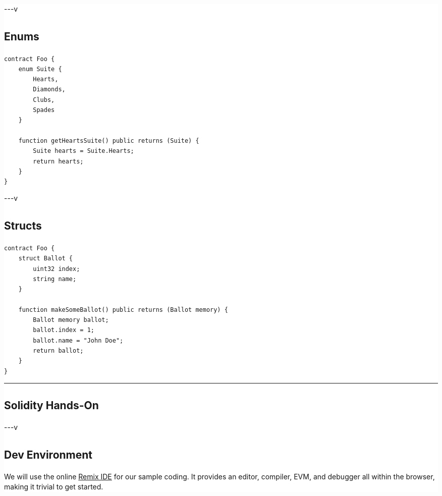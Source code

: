 ---v

## Enums

```Solidity
contract Foo {
    enum Suite {
        Hearts,
        Diamonds,
        Clubs,
        Spades
    }

    function getHeartsSuite() public returns (Suite) {
        Suite hearts = Suite.Hearts;
        return hearts;
    }
}
```

---v

## Structs

```Solidity
contract Foo {
    struct Ballot {
        uint32 index;
        string name;
    }

    function makeSomeBallot() public returns (Ballot memory) {
        Ballot memory ballot;
        ballot.index = 1;
        ballot.name = "John Doe";
        return ballot;
    }
}
```

---



## Solidity Hands-On

---v

## Dev Environment

We will use the online [Remix IDE](https://remix.ethereum.org) for our sample coding.
It provides an editor, compiler, EVM, and debugger all within the browser, making it trivial to get started.
